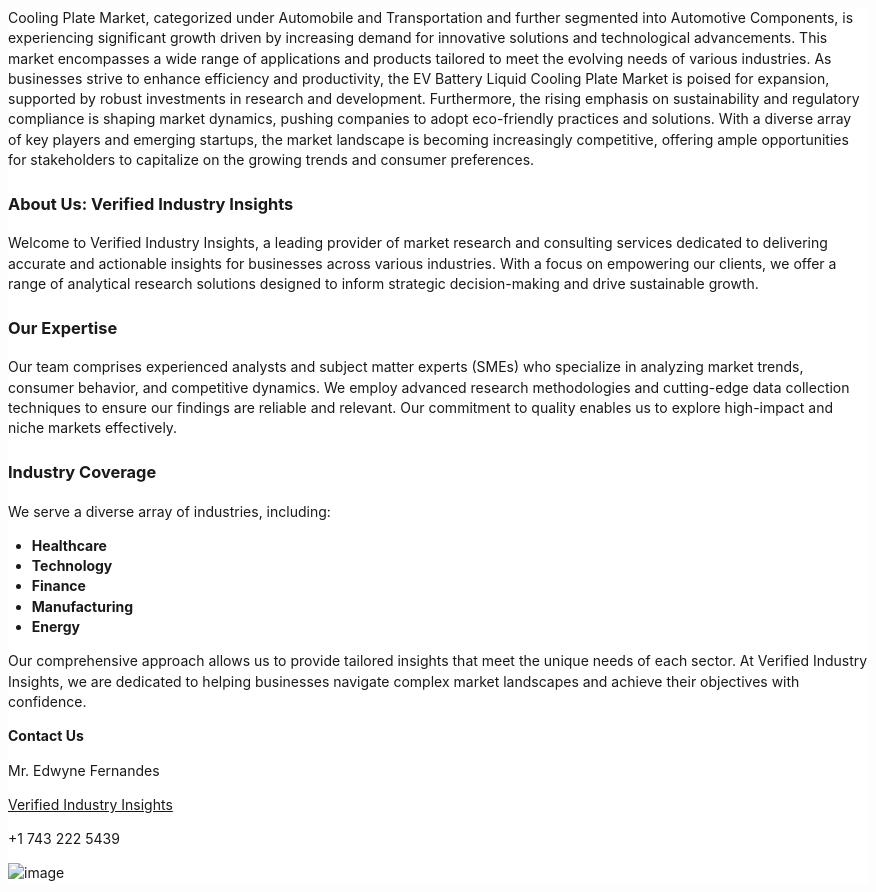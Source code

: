Cooling Plate Market, categorized under Automobile and Transportation and further segmented into Automotive Components, is experiencing significant growth driven by increasing demand for innovative solutions and technological advancements. This market encompasses a wide range of applications and products tailored to meet the evolving needs of various industries. As businesses strive to enhance efficiency and productivity, the EV Battery Liquid Cooling Plate Market is poised for expansion, supported by robust investments in research and development. Furthermore, the rising emphasis on sustainability and regulatory compliance is shaping market dynamics, pushing companies to adopt eco-friendly practices and solutions. With a diverse array of key players and emerging startups, the market landscape is becoming increasingly competitive, offering ample opportunities for stakeholders to capitalize on the growing trends and consumer preferences.</p><h3>About Us: Verified Industry Insights</h3><p>Welcome to Verified Industry Insights, a leading provider of market research and consulting services dedicated to delivering accurate and actionable insights for businesses across various industries. With a focus on empowering our clients, we offer a range of analytical research solutions designed to inform strategic decision-making and drive sustainable growth.</p><h3>Our Expertise</h3><p>Our team comprises experienced analysts and subject matter experts (SMEs) who specialize in analyzing market trends, consumer behavior, and competitive dynamics. We employ advanced research methodologies and cutting-edge data collection techniques to ensure our findings are reliable and relevant. Our commitment to quality enables us to explore high-impact and niche markets effectively.</p><h3>Industry Coverage</h3><p>We serve a diverse array of industries, including:</p><ul><li><strong>Healthcare</strong></li><li><strong>Technology</strong></li><li><strong>Finance</strong></li><li><strong>Manufacturing</strong></li><li><strong>Energy</strong></li></ul><p>Our comprehensive approach allows us to provide tailored insights that meet the unique needs of each sector. At Verified Industry Insights, we are dedicated to helping businesses navigate complex market landscapes and achieve their objectives with confidence.</p><p><strong>Contact Us</strong></p><p>Mr. Edwyne Fernandes</p><p><a href="https://www.verifiedindustryinsights.com/">Verified Industry Insights</a></p><p>+1 743 222 5439</p>
![image](https://github.com/user-attachments/assets/f5e5b4d0-8d3d-4a56-9694-da6bb4ca3a42)
